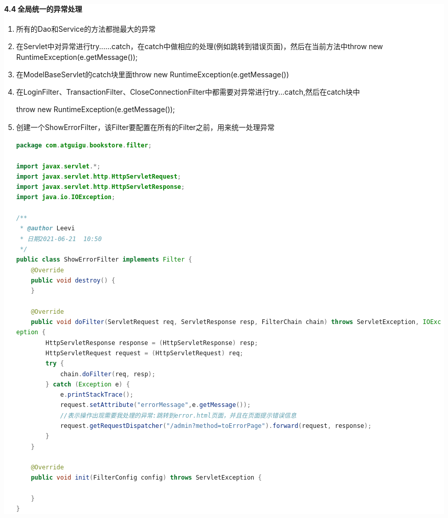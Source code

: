 #### 4.4 全局统一的异常处理

1. 所有的Dao和Service的方法都抛最大的异常

2. 在Servlet中对异常进行try......catch，在catch中做相应的处理(例如跳转到错误页面)，然后在当前方法中throw new RuntimeException(e.getMessage());

3. 在ModelBaseServlet的catch块里面throw new RuntimeException(e.getMessage())

4. 在LoginFilter、TransactionFilter、CloseConnectionFilter中都需要对异常进行try...catch,然后在catch块中

   throw new RuntimeException(e.getMessage());

5. 创建一个ShowErrorFilter，该Filter要配置在所有的Filter之前，用来统一处理异常

   ```java
   package com.atguigu.bookstore.filter;
   
   import javax.servlet.*;
   import javax.servlet.http.HttpServletRequest;
   import javax.servlet.http.HttpServletResponse;
   import java.io.IOException;
   
   /**
    * @author Leevi
    * 日期2021-06-21  10:50
    */
   public class ShowErrorFilter implements Filter {
       @Override
       public void destroy() {
       }
   
       @Override
       public void doFilter(ServletRequest req, ServletResponse resp, FilterChain chain) throws ServletException, IOException {
           HttpServletResponse response = (HttpServletResponse) resp;
           HttpServletRequest request = (HttpServletRequest) req;
           try {
               chain.doFilter(req, resp);
           } catch (Exception e) {
               e.printStackTrace();
               request.setAttribute("errorMessage",e.getMessage());
               //表示操作出现需要我处理的异常:跳转到error.html页面，并且在页面提示错误信息
               request.getRequestDispatcher("/admin?method=toErrorPage").forward(request, response);
           }
       }
   
       @Override
       public void init(FilterConfig config) throws ServletException {
   
       }
   }
   ```
